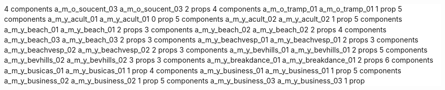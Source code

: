 4 components
a_m_o_soucent_03
a_m_o_soucent_03
2 props
4 components
a_m_o_tramp_01
a_m_o_tramp_01
1 prop
5 components
a_m_y_acult_01
a_m_y_acult_01
0 prop
5 components
a_m_y_acult_02
a_m_y_acult_02
1 prop
5 components
a_m_y_beach_01
a_m_y_beach_01
2 props
3 components
a_m_y_beach_02
a_m_y_beach_02
2 props
4 components
a_m_y_beach_03
a_m_y_beach_03
2 props
3 components
a_m_y_beachvesp_01
a_m_y_beachvesp_01
2 props
3 components
a_m_y_beachvesp_02
a_m_y_beachvesp_02
2 props
3 components
a_m_y_bevhills_01
a_m_y_bevhills_01
2 props
5 components
a_m_y_bevhills_02
a_m_y_bevhills_02
3 props
3 components
a_m_y_breakdance_01
a_m_y_breakdance_01
2 props
6 components
a_m_y_busicas_01
a_m_y_busicas_01
1 prop
4 components
a_m_y_business_01
a_m_y_business_01
1 prop
5 components
a_m_y_business_02
a_m_y_business_02
1 prop
5 components
a_m_y_business_03
a_m_y_business_03
1 prop